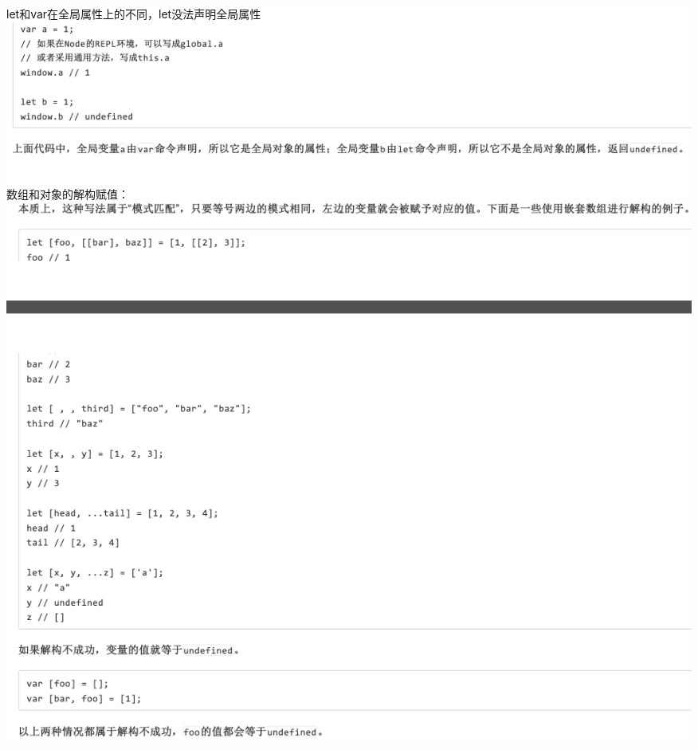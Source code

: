 


let和var在全局属性上的不同，let没法声明全局属性
![](vx_images/286336646887788.png)






数组和对象的解构赋值：
![](vx_images/40506517535295.png)

